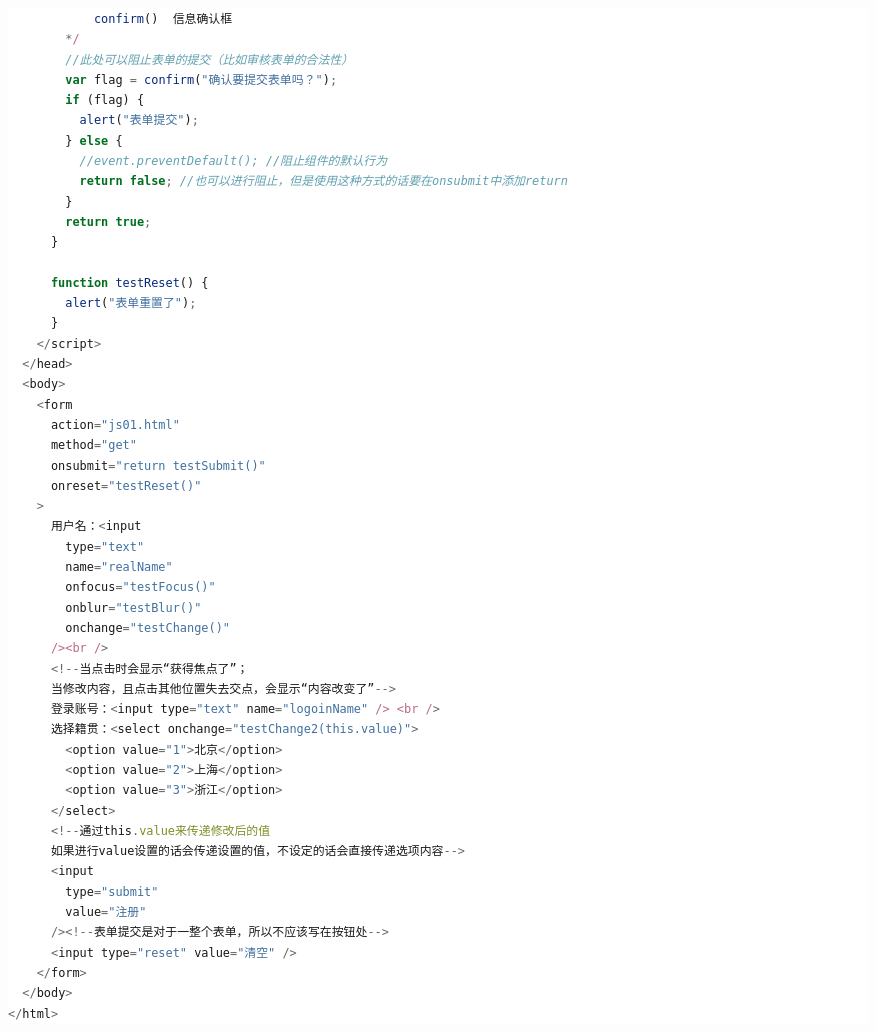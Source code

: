 ```Javascript
            confirm()  信息确认框
        */
        //此处可以阻止表单的提交（比如审核表单的合法性）
        var flag = confirm("确认要提交表单吗？");
        if (flag) {
          alert("表单提交");
        } else {
          //event.preventDefault(); //阻止组件的默认行为
          return false; //也可以进行阻止，但是使用这种方式的话要在onsubmit中添加return
        }
        return true;
      }

      function testReset() {
        alert("表单重置了");
      }
    </script>
  </head>
  <body>
    <form
      action="js01.html"
      method="get"
      onsubmit="return testSubmit()"
      onreset="testReset()"
    >
      用户名：<input
        type="text"
        name="realName"
        onfocus="testFocus()"
        onblur="testBlur()"
        onchange="testChange()"
      /><br />
      <!--当点击时会显示“获得焦点了”；
      当修改内容，且点击其他位置失去交点，会显示“内容改变了”-->
      登录账号：<input type="text" name="logoinName" /> <br />
      选择籍贯：<select onchange="testChange2(this.value)">
        <option value="1">北京</option>
        <option value="2">上海</option>
        <option value="3">浙江</option>
      </select>
      <!--通过this.value来传递修改后的值
      如果进行value设置的话会传递设置的值，不设定的话会直接传递选项内容-->
      <input
        type="submit"
        value="注册"
      /><!--表单提交是对于一整个表单，所以不应该写在按钮处-->
      <input type="reset" value="清空" />
    </form>
  </body>
</html>
```
